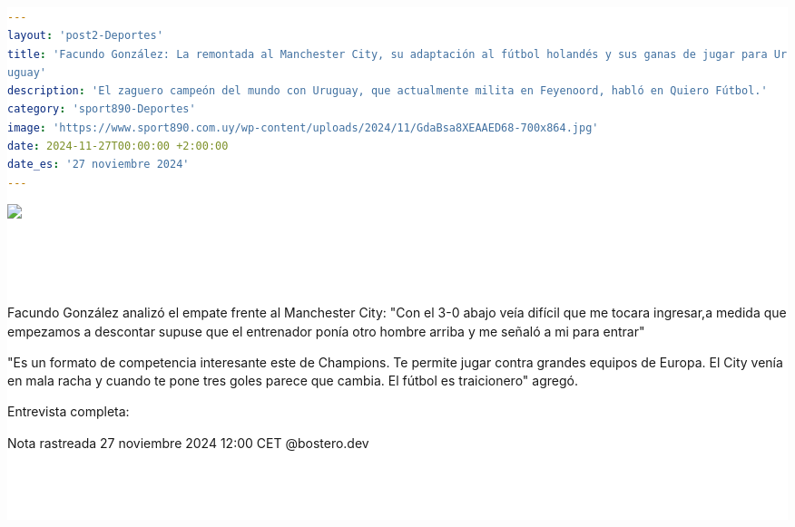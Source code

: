 ```yaml
---
layout: 'post2-Deportes'
title: 'Facundo González: La remontada al Manchester City, su adaptación al fútbol holandés y sus ganas de jugar para Uruguay'
description: 'El zaguero campeón del mundo con Uruguay, que actualmente milita en Feyenoord, habló en Quiero Fútbol.'
category: 'sport890-Deportes'
image: 'https://www.sport890.com.uy/wp-content/uploads/2024/11/GdaBsa8XEAAED68-700x864.jpg'
date: 2024-11-27T00:00:00 +2:00:00
date_es: '27 noviembre 2024'
---
```


<html>
<img style='width: 100%' src='{{ page.image | prepend: base.url }}'><div style='height: 75px'></div>
<p>Facundo González analizó el empate frente al Manchester City: "Con el 3-0 abajo veía difícil que me tocara ingresar,a  medida que empezamos a descontar supuse que el entrenador ponía otro hombre arriba y me señaló a mi para entrar"</p><p>"Es un formato de competencia interesante este de Champions. Te permite jugar contra grandes equipos de Europa. El City venía en mala racha y cuando te pone tres goles parece que cambia. El fútbol es traicionero" agregó.</p><p>Entrevista completa:</p><figure class="wp-block-audio"><audio controls="" src="https://www.sport890.com.uy/wp-content/uploads/2024/11/Facundo-Gonzalez-crudo.mp3"></audio></figure><div class='info_rastreador text-muted'><p class='text-muted mt-3 mb-2'>Nota rastreada 27 noviembre 2024 12:00 CET @bostero.dev</p></div>
<div style='height: 60px;'></div>
</html>
